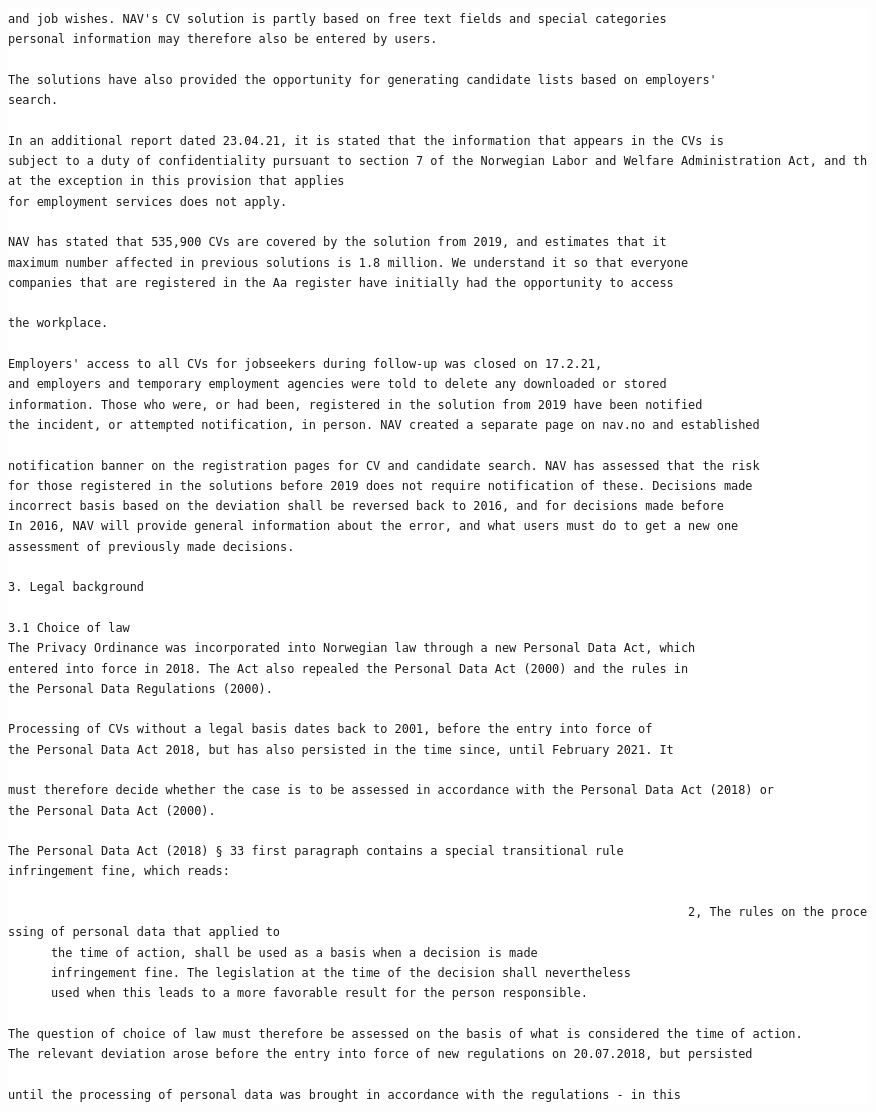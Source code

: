 ```
and job wishes. NAV's CV solution is partly based on free text fields and special categories
personal information may therefore also be entered by users.

The solutions have also provided the opportunity for generating candidate lists based on employers'
search.

In an additional report dated 23.04.21, it is stated that the information that appears in the CVs is
subject to a duty of confidentiality pursuant to section 7 of the Norwegian Labor and Welfare Administration Act, and that the exception in this provision that applies
for employment services does not apply.

NAV has stated that 535,900 CVs are covered by the solution from 2019, and estimates that it
maximum number affected in previous solutions is 1.8 million. We understand it so that everyone
companies that are registered in the Aa register have initially had the opportunity to access

the workplace.

Employers' access to all CVs for jobseekers during follow-up was closed on 17.2.21,
and employers and temporary employment agencies were told to delete any downloaded or stored
information. Those who were, or had been, registered in the solution from 2019 have been notified
the incident, or attempted notification, in person. NAV created a separate page on nav.no and established

notification banner on the registration pages for CV and candidate search. NAV has assessed that the risk
for those registered in the solutions before 2019 does not require notification of these. Decisions made
incorrect basis based on the deviation shall be reversed back to 2016, and for decisions made before
In 2016, NAV will provide general information about the error, and what users must do to get a new one
assessment of previously made decisions.

3. Legal background

3.1 Choice of law
The Privacy Ordinance was incorporated into Norwegian law through a new Personal Data Act, which
entered into force in 2018. The Act also repealed the Personal Data Act (2000) and the rules in
the Personal Data Regulations (2000).

Processing of CVs without a legal basis dates back to 2001, before the entry into force of
the Personal Data Act 2018, but has also persisted in the time since, until February 2021. It

must therefore decide whether the case is to be assessed in accordance with the Personal Data Act (2018) or
the Personal Data Act (2000).

The Personal Data Act (2018) § 33 first paragraph contains a special transitional rule
infringement fine, which reads:

                                                                                               2, The rules on the processing of personal data that applied to
      the time of action, shall be used as a basis when a decision is made
      infringement fine. The legislation at the time of the decision shall nevertheless
      used when this leads to a more favorable result for the person responsible.

The question of choice of law must therefore be assessed on the basis of what is considered the time of action.
The relevant deviation arose before the entry into force of new regulations on 20.07.2018, but persisted

until the processing of personal data was brought in accordance with the regulations - in this
```